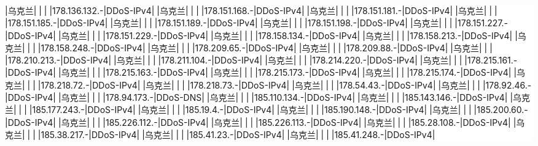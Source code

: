 |乌克兰| | | |178.136.132.-|DDoS-IPv4|
|乌克兰| | | |178.151.168.-|DDoS-IPv4|
|乌克兰| | | |178.151.181.-|DDoS-IPv4|
|乌克兰| | | |178.151.185.-|DDoS-IPv4|
|乌克兰| | | |178.151.189.-|DDoS-IPv4|
|乌克兰| | | |178.151.198.-|DDoS-IPv4|
|乌克兰| | | |178.151.227.-|DDoS-IPv4|
|乌克兰| | | |178.151.229.-|DDoS-IPv4|
|乌克兰| | | |178.158.134.-|DDoS-IPv4|
|乌克兰| | | |178.158.213.-|DDoS-IPv4|
|乌克兰| | | |178.158.248.-|DDoS-IPv4|
|乌克兰| | | |178.209.65.-|DDoS-IPv4|
|乌克兰| | | |178.209.88.-|DDoS-IPv4|
|乌克兰| | | |178.210.213.-|DDoS-IPv4|
|乌克兰| | | |178.211.104.-|DDoS-IPv4|
|乌克兰| | | |178.214.220.-|DDoS-IPv4|
|乌克兰| | | |178.215.161.-|DDoS-IPv4|
|乌克兰| | | |178.215.163.-|DDoS-IPv4|
|乌克兰| | | |178.215.173.-|DDoS-IPv4|
|乌克兰| | | |178.215.174.-|DDoS-IPv4|
|乌克兰| | | |178.218.72.-|DDoS-IPv4|
|乌克兰| | | |178.218.73.-|DDoS-IPv4|
|乌克兰| | | |178.54.43.-|DDoS-IPv4|
|乌克兰| | | |178.92.46.-|DDoS-IPv4|
|乌克兰| | | |178.94.173.-|DDoS-DNS|
|乌克兰| | | |185.110.134.-|DDoS-IPv4|
|乌克兰| | | |185.143.146.-|DDoS-IPv4|
|乌克兰| | | |185.177.243.-|DDoS-IPv4|
|乌克兰| | | |185.19.4.-|DDoS-IPv4|
|乌克兰| | | |185.190.148.-|DDoS-IPv4|
|乌克兰| | | |185.200.60.-|DDoS-IPv4|
|乌克兰| | | |185.226.112.-|DDoS-IPv4|
|乌克兰| | | |185.226.113.-|DDoS-IPv4|
|乌克兰| | | |185.28.108.-|DDoS-IPv4|
|乌克兰| | | |185.38.217.-|DDoS-IPv4|
|乌克兰| | | |185.41.23.-|DDoS-IPv4|
|乌克兰| | | |185.41.248.-|DDoS-IPv4|
